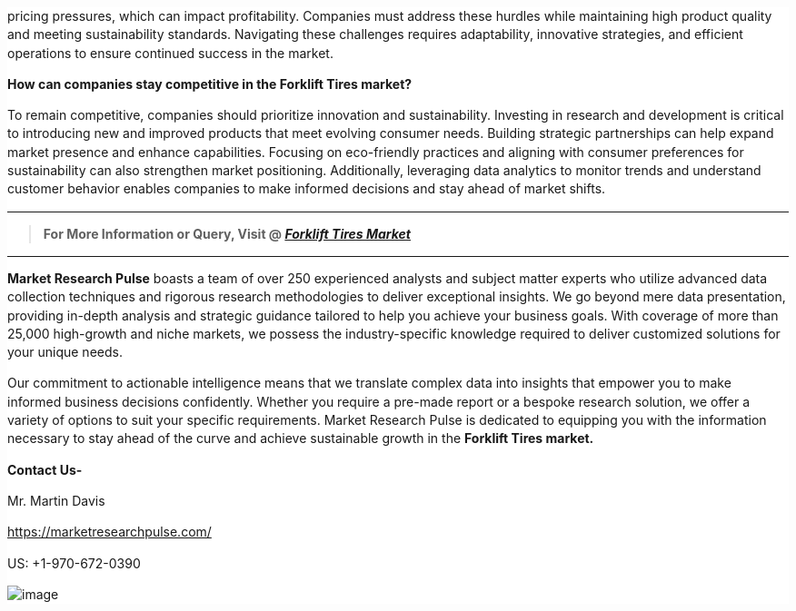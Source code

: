 pricing pressures, which can impact profitability. Companies must address these hurdles while maintaining high product quality and meeting sustainability standards. Navigating these challenges requires adaptability, innovative strategies, and efficient operations to ensure continued success in the market.</p><p><strong>How can companies stay competitive in the Forklift Tires market?</strong></p><p>To remain competitive, companies should prioritize innovation and sustainability. Investing in research and development is critical to introducing new and improved products that meet evolving consumer needs. Building strategic partnerships can help expand market presence and enhance capabilities. Focusing on eco-friendly practices and aligning with consumer preferences for sustainability can also strengthen market positioning. Additionally, leveraging data analytics to monitor trends and understand customer behavior enables companies to make informed decisions and stay ahead of market shifts.</p><hr /><blockquote><p><strong>For More Information or Query, Visit @&nbsp;<em><a href="https://marketresearchpulse.com/report/134950/forklift-tires-market?utm_source=Linkedin&utm_medium=0114">Forklift Tires Market</a></em></strong></p></blockquote><hr /><p><strong>Market Research Pulse</strong> boasts a team of over 250 experienced analysts and subject matter experts who utilize advanced data collection techniques and rigorous research methodologies to deliver exceptional insights. We go beyond mere data presentation, providing in-depth analysis and strategic guidance tailored to help you achieve your business goals. With coverage of more than 25,000 high-growth and niche markets, we possess the industry-specific knowledge required to deliver customized solutions for your unique needs.</p><p>Our commitment to actionable intelligence means that we translate complex data into insights that empower you to make informed business decisions confidently. Whether you require a pre-made report or a bespoke research solution, we offer a variety of options to suit your specific requirements. Market Research Pulse is dedicated to equipping you with the information necessary to stay ahead of the curve and achieve sustainable growth in the <strong>Forklift Tires market.</strong></p><p><strong>Contact Us-</strong></p><p>Mr. Martin Davis</p><p>https://marketresearchpulse.com/</p><p>US: +1-970-672-0390</p>
![image](https://github.com/user-attachments/assets/e4403a19-36e4-4fd3-b175-0bf901c2e6e5)
